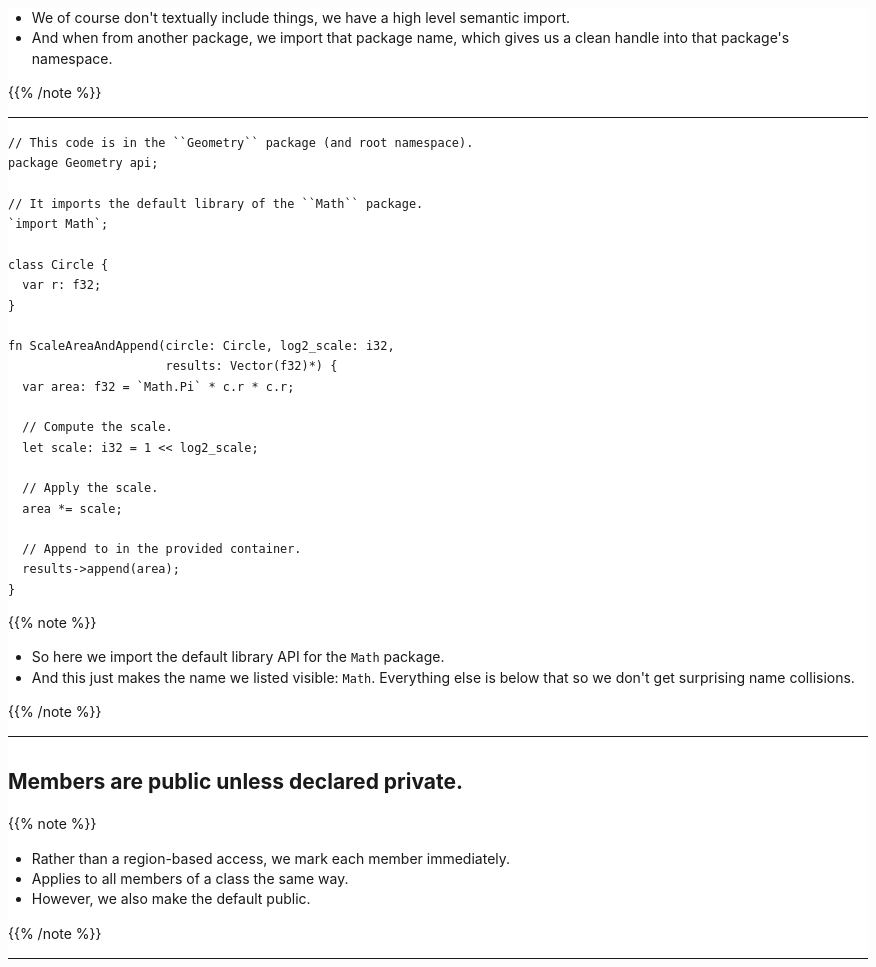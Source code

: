-   We of course don't textually include things, we have a high level semantic
    import.
-   And when from another package, we import that package name, which gives us a
    clean handle into that package's namespace.

{{% /note %}}

---

```carbon [4-5,13]
// This code is in the ``Geometry`` package (and root namespace).
package Geometry api;

// It imports the default library of the ``Math`` package.
`import Math`;

class Circle {
  var r: f32;
}

fn ScaleAreaAndAppend(circle: Circle, log2_scale: i32,
                      results: Vector(f32)*) {
  var area: f32 = `Math.Pi` * c.r * c.r;

  // Compute the scale.
  let scale: i32 = 1 << log2_scale;

  // Apply the scale.
  area *= scale;

  // Append to in the provided container.
  results->append(area);
}
```

{{% note %}}

-   So here we import the default library API for the `Math` package.
-   And this just makes the name we listed visible: `Math`. Everything else is
    below that so we don't get surprising name collisions.

{{% /note %}}

---

## Members are public unless declared private.

{{% note %}}

-   Rather than a region-based access, we mark each member immediately.
-   Applies to all members of a class the same way.
-   However, we also make the default public.

{{% /note %}}

---
